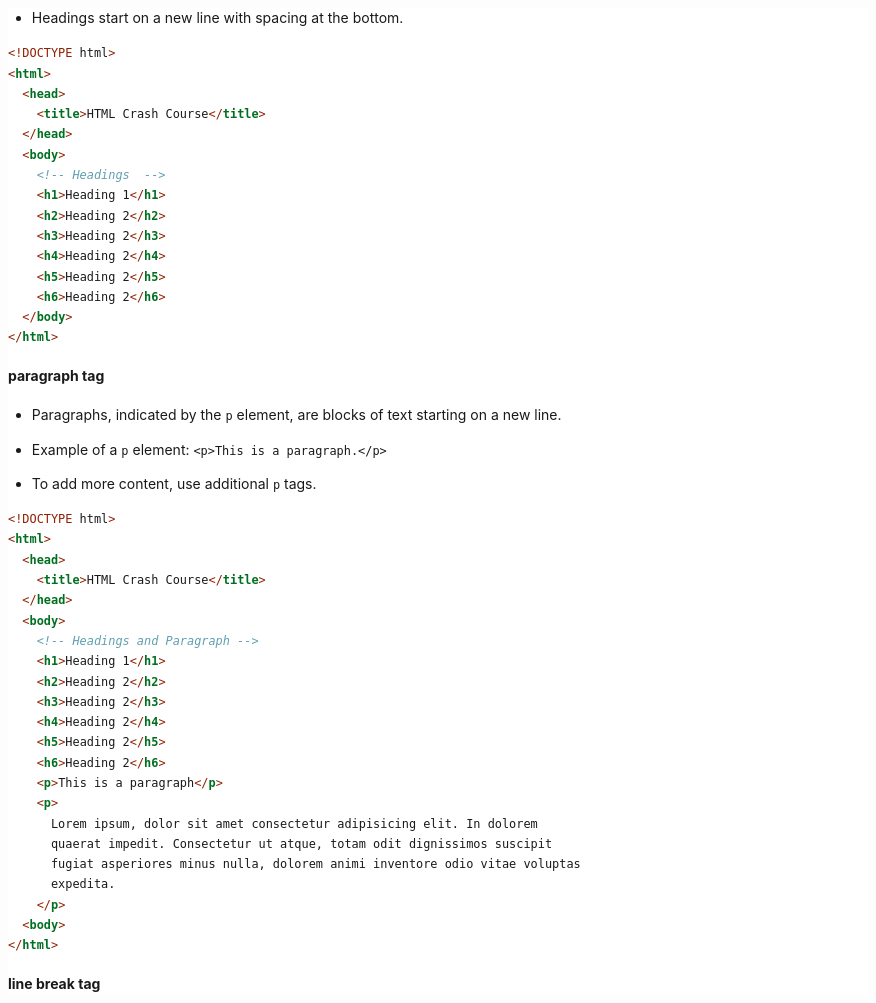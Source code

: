 - Headings start on a new line with spacing at the bottom.

```html
<!DOCTYPE html>
<html>
  <head>
    <title>HTML Crash Course</title>
  </head>
  <body>
    <!-- Headings  -->
    <h1>Heading 1</h1>
    <h2>Heading 2</h2>
    <h3>Heading 2</h3>
    <h4>Heading 2</h4>
    <h5>Heading 2</h5>
    <h6>Heading 2</h6>
  </body>
</html>
```

#### paragraph tag

- Paragraphs, indicated by the `p` element, are blocks of text starting on a new line.

- Example of a `p` element: `<p>This is a paragraph.</p>`

- To add more content, use additional `p` tags.

```html
<!DOCTYPE html>
<html>
  <head>
    <title>HTML Crash Course</title>
  </head>
  <body>
    <!-- Headings and Paragraph -->
    <h1>Heading 1</h1>
    <h2>Heading 2</h2>
    <h3>Heading 2</h3>
    <h4>Heading 2</h4>
    <h5>Heading 2</h5>
    <h6>Heading 2</h6>
    <p>This is a paragraph</p>
    <p>
      Lorem ipsum, dolor sit amet consectetur adipisicing elit. In dolorem
      quaerat impedit. Consectetur ut atque, totam odit dignissimos suscipit
      fugiat asperiores minus nulla, dolorem animi inventore odio vitae voluptas
      expedita.
    </p>
  <body>
</html>
```

#### line break tag
